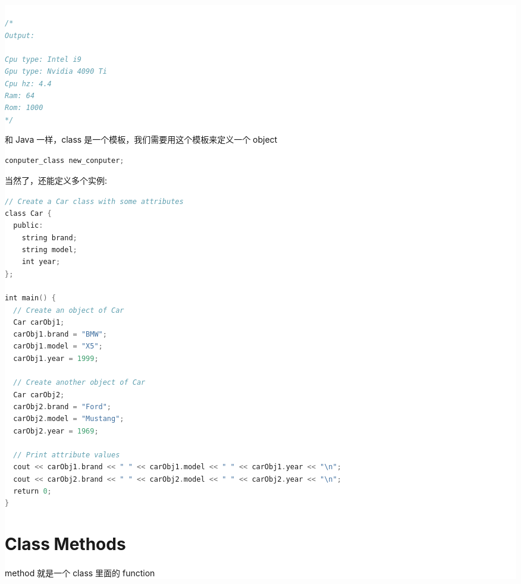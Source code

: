 ```cpp

/*
Output: 

Cpu type: Intel i9
Gpu type: Nvidia 4090 Ti
Cpu hz: 4.4
Ram: 64
Rom: 1000
*/
```

和 Java 一样，class 是一个模板，我们需要用这个模板来定义一个 object

```cpp
conputer_class new_conputer;
```

当然了，还能定义多个实例:

```cpp
// Create a Car class with some attributes  
class Car {  
  public:  
    string brand;     
    string model;  
    int year;  
};  
  
int main() {  
  // Create an object of Car  
  Car carObj1;  
  carObj1.brand = "BMW";  
  carObj1.model = "X5";  
  carObj1.year = 1999;  
  
  // Create another object of Car  
  Car carObj2;  
  carObj2.brand = "Ford";  
  carObj2.model = "Mustang";  
  carObj2.year = 1969;  
  
  // Print attribute values  
  cout << carObj1.brand << " " << carObj1.model << " " << carObj1.year << "\n";  
  cout << carObj2.brand << " " << carObj2.model << " " << carObj2.year << "\n";  
  return 0;  
}
```

# Class Methods

method 就是一个 class 里面的 function
